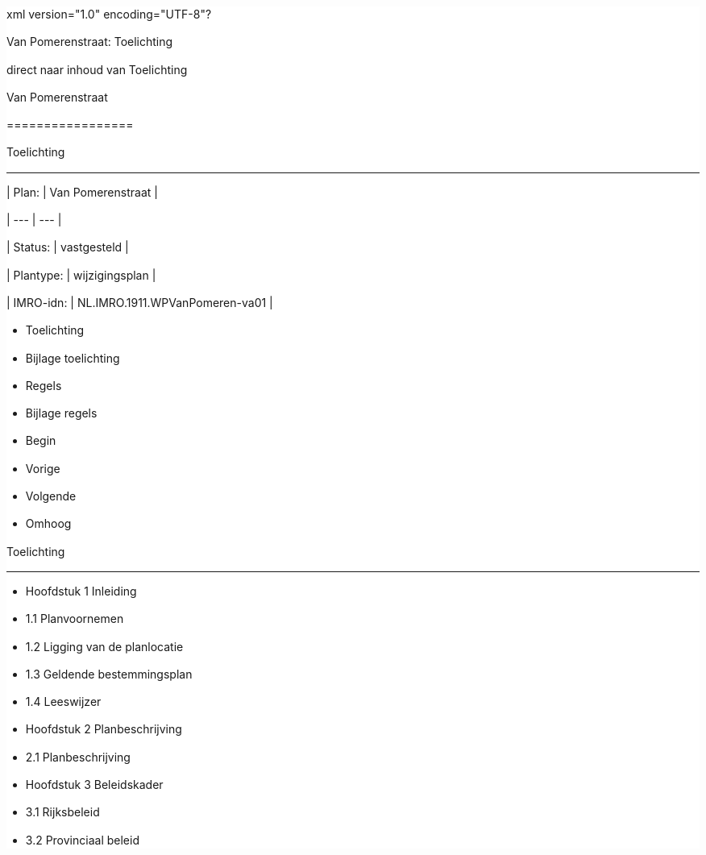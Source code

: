 xml version\="1\.0" encoding\="UTF\-8"?

Van Pomerenstraat: Toelichting

direct naar inhoud van Toelichting

Van Pomerenstraat

=================

Toelichting

-----------

| Plan: | Van Pomerenstraat |

| --- | --- |

| Status: | vastgesteld |

| Plantype: | wijzigingsplan |

| IMRO\-idn: | NL.IMRO.1911\.WPVanPomeren\-va01 |

* Toelichting

* Bijlage toelichting

* Regels

* Bijlage regels

* Begin

* Vorige

* Volgende

* Omhoog

Toelichting

-----------

* Hoofdstuk 1 Inleiding

+ 1\.1 Planvoornemen

+ 1\.2 Ligging van de planlocatie

+ 1\.3 Geldende bestemmingsplan

+ 1\.4 Leeswijzer

* Hoofdstuk 2 Planbeschrijving

+ 2\.1 Planbeschrijving

* Hoofdstuk 3 Beleidskader

+ 3\.1 Rijksbeleid

+ 3\.2 Provinciaal beleid
